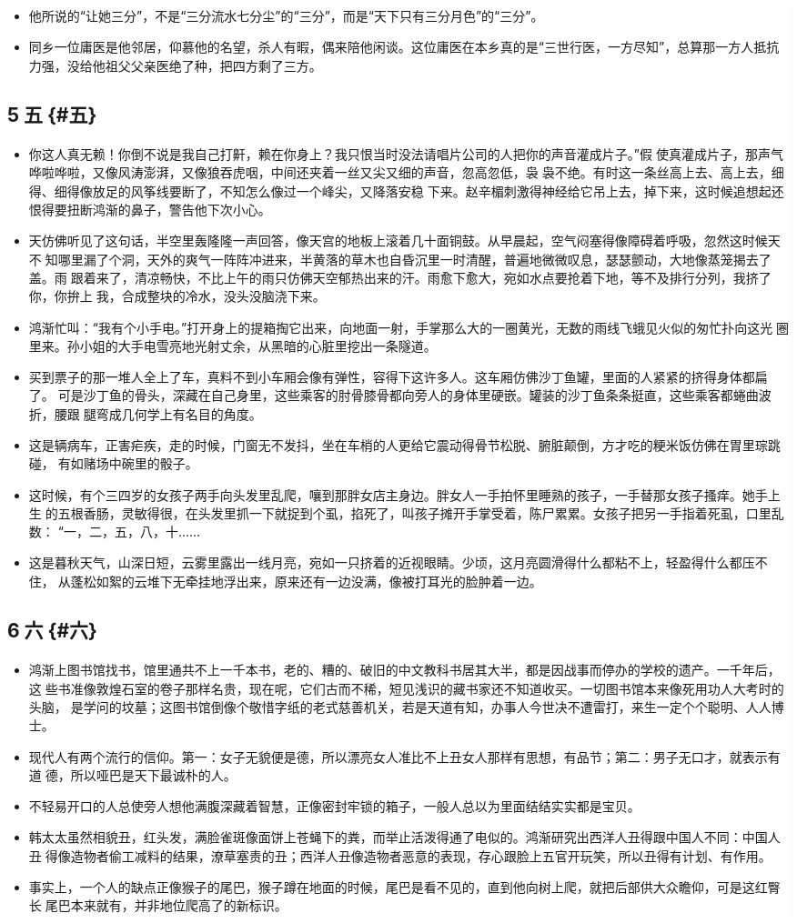 -   他所说的“让她三分”，不是“三分流水七分尘”的“三分”，而是“天下只有三分月色”的“三分”。

-   同乡一位庸医是他邻居，仰慕他的名望，杀人有暇，偶来陪他闲谈。这位庸医在本乡真的是“三世行医，一方尽知”，总算那一方人抵抗
    力强，没给他祖父父亲医绝了种，把四方剩了三方。


## <span class="section-num">5</span> 五 {#五}

-   你这人真无赖！你倒不说是我自己打鼾，赖在你身上？我只恨当时没法请唱片公司的人把你的声音灌成片子。”假
    使真灌成片子，那声气哗啦哗啦，又像风涛澎湃，又像狼吞虎咽，中间还夹着一丝又尖又细的声音，忽高忽低，袅
    袅不绝。有时这一条丝高上去、高上去，细得、细得像放足的风筝线要断了，不知怎么像过一个峰尖，又降落安稳
    下来。赵辛楣刺激得神经给它吊上去，掉下来，这时候追想起还恨得要扭断鸿渐的鼻子，警告他下次小心。

-   天仿佛听见了这句话，半空里轰隆隆一声回答，像天宫的地板上滚着几十面铜鼓。从早晨起，空气闷塞得像障碍着呼吸，忽然这时候天不
    知哪里漏了个洞，天外的爽气一阵阵冲进来，半黄落的草木也自昏沉里一时清醒，普遍地微微叹息，瑟瑟颤动，大地像蒸笼揭去了盖。雨
    跟着来了，清凉畅快，不比上午的雨只仿佛天空郁热出来的汗。雨愈下愈大，宛如水点要抢着下地，等不及排行分列，我挤了你，你拚上
    我，合成整块的冷水，没头没脑浇下来。

-   鸿渐忙叫：“我有个小手电。”打开身上的提箱掏它出来，向地面一射，手掌那么大的一圈黄光，无数的雨线飞蛾见火似的匆忙扑向这光
    圈里来。孙小姐的大手电雪亮地光射丈余，从黑暗的心脏里挖出一条隧道。

-   买到票子的那一堆人全上了车，真料不到小车厢会像有弹性，容得下这许多人。这车厢仿佛沙丁鱼罐，里面的人紧紧的挤得身体都扁了。
    可是沙丁鱼的骨头，深藏在自己身里，这些乘客的肘骨膝骨都向旁人的身体里硬嵌。罐装的沙丁鱼条条挺直，这些乘客都蜷曲波折，腰跟
    腿弯成几何学上有名目的角度。

-   这是辆病车，正害疟疾，走的时候，门窗无不发抖，坐在车梢的人更给它震动得骨节松脱、腑脏颠倒，方才吃的粳米饭仿佛在胃里琮跳碰，
    有如赌场中碗里的骰子。

-   这时候，有个三四岁的女孩子两手向头发里乱爬，嚷到那胖女店主身边。胖女人一手拍怀里睡熟的孩子，一手替那女孩子搔痒。她手上生
    的五根香肠，灵敏得很，在头发里抓一下就捉到个虱，掐死了，叫孩子摊开手掌受着，陈尸累累。女孩子把另一手指着死虱，口里乱数：
    “一，二，五，八，十……

-   这是暮秋天气，山深日短，云雾里露出一线月亮，宛如一只挤着的近视眼睛。少顷，这月亮圆滑得什么都粘不上，轻盈得什么都压不住，
    从蓬松如絮的云堆下无牵挂地浮出来，原来还有一边没满，像被打耳光的脸肿着一边。


## <span class="section-num">6</span> 六 {#六}

-   鸿渐上图书馆找书，馆里通共不上一千本书，老的、糟的、破旧的中文教科书居其大半，都是因战事而停办的学校的遗产。一千年后，这
    些书准像敦煌石室的卷子那样名贵，现在呢，它们古而不稀，短见浅识的藏书家还不知道收买。一切图书馆本来像死用功人大考时的头脑，
    是学问的坟墓；这图书馆倒像个敬惜字纸的老式慈善机关，若是天道有知，办事人今世决不遭雷打，来生一定个个聪明、人人博士。

-   现代人有两个流行的信仰。第一：女子无貌便是德，所以漂亮女人准比不上丑女人那样有思想，有品节；第二：男子无口才，就表示有道
    德，所以哑巴是天下最诚朴的人。



-   不轻易开口的人总使旁人想他满腹深藏着智慧，正像密封牢锁的箱子，一般人总以为里面结结实实都是宝贝。



-   韩太太虽然相貌丑，红头发，满脸雀斑像面饼上苍蝇下的粪，而举止活泼得通了电似的。鸿渐研究出西洋人丑得跟中国人不同：中国人丑
    得像造物者偷工减料的结果，潦草塞责的丑；西洋人丑像造物者恶意的表现，存心跟脸上五官开玩笑，所以丑得有计划、有作用。



-   事实上，一个人的缺点正像猴子的尾巴，猴子蹲在地面的时候，尾巴是看不见的，直到他向树上爬，就把后部供大众瞻仰，可是这红臀长
    尾巴本来就有，并非地位爬高了的新标识。

